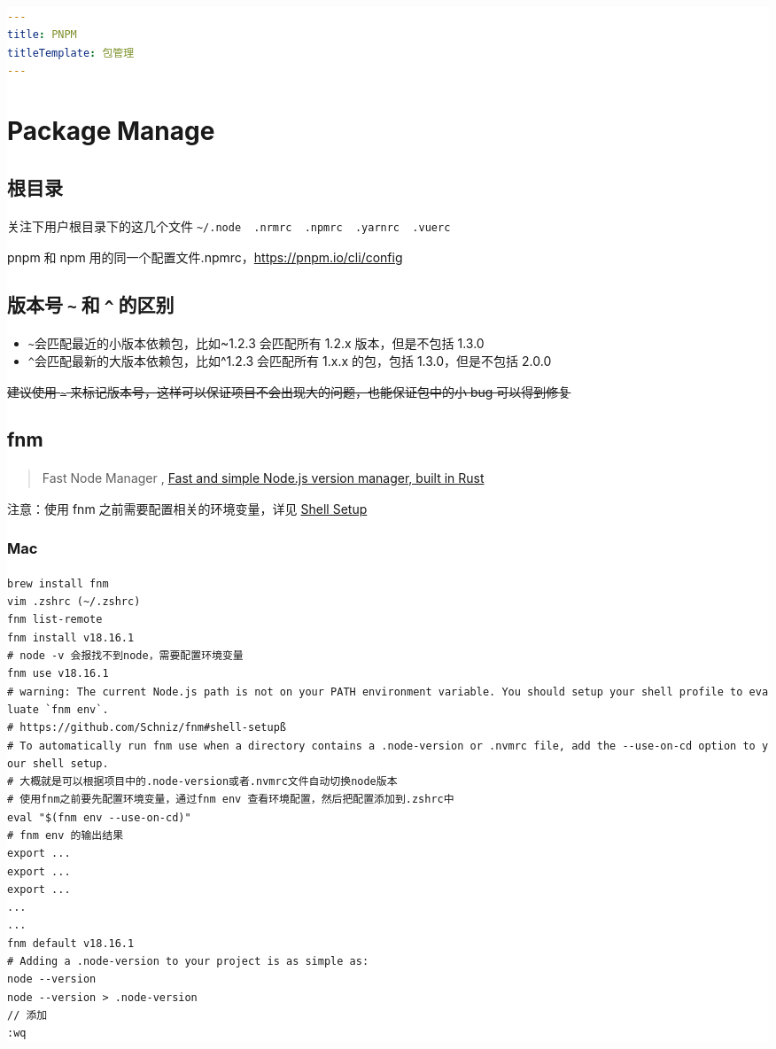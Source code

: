 ```yaml
---
title: PNPM
titleTemplate: 包管理
---
```


# Package Manage

## 根目录

关注下用户根目录下的这几个文件 `~/.node  .nrmrc  .npmrc  .yarnrc  .vuerc`

pnpm 和 npm 用的同一个配置文件.npmrc，<https://pnpm.io/cli/config>

## 版本号 `~` 和 `^` 的区别

- `~`会匹配最近的小版本依赖包，比如~1.2.3 会匹配所有 1.2.x 版本，但是不包括 1.3.0
- `^`会匹配最新的大版本依赖包，比如^1.2.3 会匹配所有 1.x.x 的包，包括 1.3.0，但是不包括 2.0.0

~~建议使用 `~` 来标记版本号，这样可以保证项目不会出现大的问题，也能保证包中的小 bug 可以得到修复~~

## fnm

> Fast Node Manager , [Fast and simple Node.js version manager, built in Rust](https://github.com/Schniz/fnm)

注意：使用 fnm 之前需要配置相关的环境变量，详见 [Shell Setup](https://github.com/Schniz/fnm#shell-setup)

### Mac

```shell
brew install fnm
vim .zshrc (~/.zshrc)
fnm list-remote
fnm install v18.16.1
# node -v 会报找不到node，需要配置环境变量
fnm use v18.16.1
# warning: The current Node.js path is not on your PATH environment variable. You should setup your shell profile to evaluate `fnm env`.
# https://github.com/Schniz/fnm#shell-setupß
# To automatically run fnm use when a directory contains a .node-version or .nvmrc file, add the --use-on-cd option to your shell setup.
# 大概就是可以根据项目中的.node-version或者.nvmrc文件自动切换node版本
# 使用fnm之前要先配置环境变量，通过fnm env 查看环境配置，然后把配置添加到.zshrc中
eval "$(fnm env --use-on-cd)"
# fnm env 的输出结果
export ...
export ...
export ...
...
...
fnm default v18.16.1
# Adding a .node-version to your project is as simple as:
node --version
node --version > .node-version
// 添加
:wq
```
